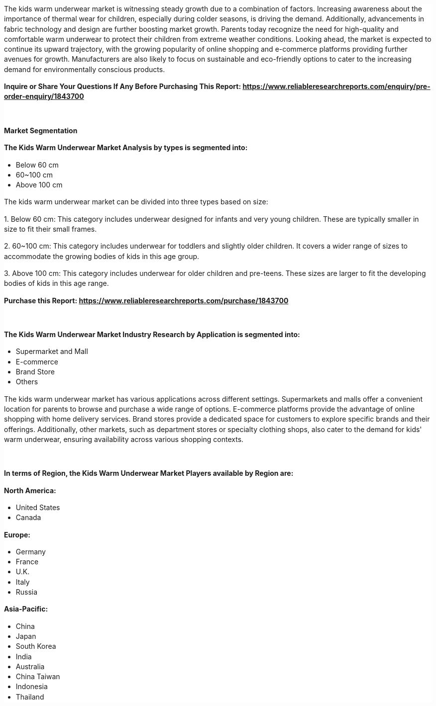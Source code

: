 <p><p>The kids warm underwear market is witnessing steady growth due to a combination of factors. Increasing awareness about the importance of thermal wear for children, especially during colder seasons, is driving the demand. Additionally, advancements in fabric technology and design are further boosting market growth. Parents today recognize the need for high-quality and comfortable warm underwear to protect their children from extreme weather conditions. Looking ahead, the market is expected to continue its upward trajectory, with the growing popularity of online shopping and e-commerce platforms providing further avenues for growth. Manufacturers are also likely to focus on sustainable and eco-friendly options to cater to the increasing demand for environmentally conscious products.</p></p>
<p><strong>Inquire or Share Your Questions If Any Before Purchasing This Report: <a href="https://www.reliableresearchreports.com/enquiry/pre-order-enquiry/1843700">https://www.reliableresearchreports.com/enquiry/pre-order-enquiry/1843700</a></strong></p>
<p>&nbsp;</p>
<p><strong>Market Segmentation</strong></p>
<p><strong>The Kids Warm Underwear Market Analysis by types is segmented into:</strong></p>
<p><ul><li>Below 60 cm</li><li>60~100 cm</li><li>Above 100 cm</li></ul></p>
<p><p>The kids warm underwear market can be divided into three types based on size: </p><p>1. Below 60 cm: This category includes underwear designed for infants and very young children. These are typically smaller in size to fit their small frames.</p><p>2. 60~100 cm: This category includes underwear for toddlers and slightly older children. It covers a wider range of sizes to accommodate the growing bodies of kids in this age group.</p><p>3. Above 100 cm: This category includes underwear for older children and pre-teens. These sizes are larger to fit the developing bodies of kids in this age range.</p></p>
<p><strong>Purchase this Report:&nbsp;<a href="https://www.reliableresearchreports.com/purchase/1843700">https://www.reliableresearchreports.com/purchase/1843700</a></strong></p>
<p>&nbsp;</p>
<p><strong>The Kids Warm Underwear Market Industry Research by Application is segmented into:</strong></p>
<p><ul><li>Supermarket and Mall</li><li>E-commerce</li><li>Brand Store</li><li>Others</li></ul></p>
<p><p>The kids warm underwear market has various applications across different settings. Supermarkets and malls offer a convenient location for parents to browse and purchase a wide range of options. E-commerce platforms provide the advantage of online shopping with home delivery services. Brand stores provide a dedicated space for customers to explore specific brands and their offerings. Additionally, other markets, such as department stores or specialty clothing shops, also cater to the demand for kids' warm underwear, ensuring availability across various shopping contexts.</p></p>
<p>&nbsp;</p>
<p><strong>In terms of Region, the Kids Warm Underwear Market Players available by Region are:</strong></p>
<p>
    <p> <strong> North America: </strong>
        <ul>
            <li>United States</li>
            <li>Canada</li>
        </ul>
        </p> 
    <p> <strong> Europe: </strong>
        <ul>
            <li>Germany</li>
            <li>France</li>
            <li>U.K.</li>
            <li>Italy</li>
            <li>Russia</li>
        </ul>
        </p> 
    <p> <strong> Asia-Pacific: </strong>
        <ul>
            <li>China</li>
            <li>Japan</li>
            <li>South Korea</li>
            <li>India</li>
            <li>Australia</li>
            <li>China Taiwan</li>
            <li>Indonesia</li>
            <li>Thailand</li>